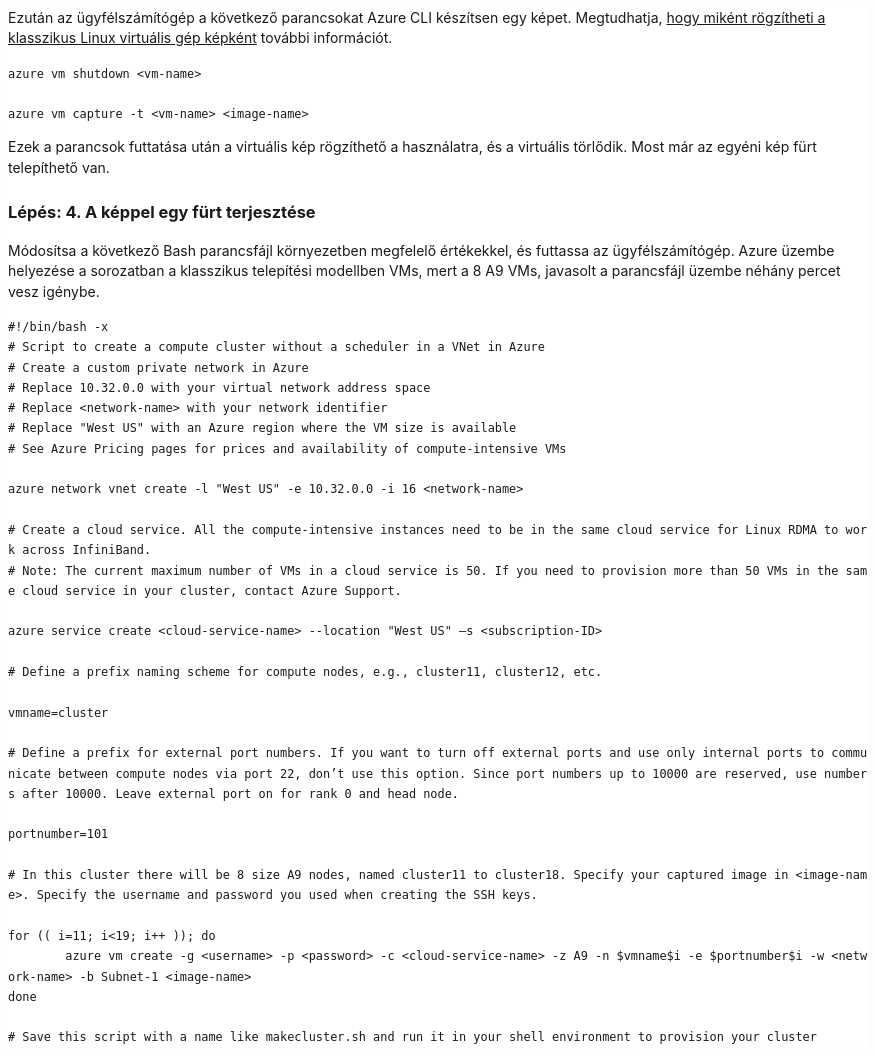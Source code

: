 Ezután az ügyfélszámítógép a következő parancsokat Azure CLI készítsen egy képet. Megtudhatja, [hogy miként rögzítheti a klasszikus Linux virtuális gép képként](virtual-machines-linux-classic-capture-image.md) további információt.  

```
azure vm shutdown <vm-name>

azure vm capture -t <vm-name> <image-name>

```

Ezek a parancsok futtatása után a virtuális kép rögzíthető a használatra, és a virtuális törlődik. Most már az egyéni kép fürt telepíthető van.

### <a name="step-4-deploy-a-cluster-with-the-image"></a>Lépés: 4. A képpel egy fürt terjesztése

Módosítsa a következő Bash parancsfájl környezetben megfelelő értékekkel, és futtassa az ügyfélszámítógép. Azure üzembe helyezése a sorozatban a klasszikus telepítési modellben VMs, mert a 8 A9 VMs, javasolt a parancsfájl üzembe néhány percet vesz igénybe.

```
#!/bin/bash -x
# Script to create a compute cluster without a scheduler in a VNet in Azure
# Create a custom private network in Azure
# Replace 10.32.0.0 with your virtual network address space
# Replace <network-name> with your network identifier
# Replace "West US" with an Azure region where the VM size is available
# See Azure Pricing pages for prices and availability of compute-intensive VMs

azure network vnet create -l "West US" -e 10.32.0.0 -i 16 <network-name>

# Create a cloud service. All the compute-intensive instances need to be in the same cloud service for Linux RDMA to work across InfiniBand.
# Note: The current maximum number of VMs in a cloud service is 50. If you need to provision more than 50 VMs in the same cloud service in your cluster, contact Azure Support.

azure service create <cloud-service-name> --location "West US" –s <subscription-ID>

# Define a prefix naming scheme for compute nodes, e.g., cluster11, cluster12, etc.

vmname=cluster

# Define a prefix for external port numbers. If you want to turn off external ports and use only internal ports to communicate between compute nodes via port 22, don’t use this option. Since port numbers up to 10000 are reserved, use numbers after 10000. Leave external port on for rank 0 and head node.

portnumber=101

# In this cluster there will be 8 size A9 nodes, named cluster11 to cluster18. Specify your captured image in <image-name>. Specify the username and password you used when creating the SSH keys.

for (( i=11; i<19; i++ )); do
        azure vm create -g <username> -p <password> -c <cloud-service-name> -z A9 -n $vmname$i -e $portnumber$i -w <network-name> -b Subnet-1 <image-name>
done

# Save this script with a name like makecluster.sh and run it in your shell environment to provision your cluster
```
